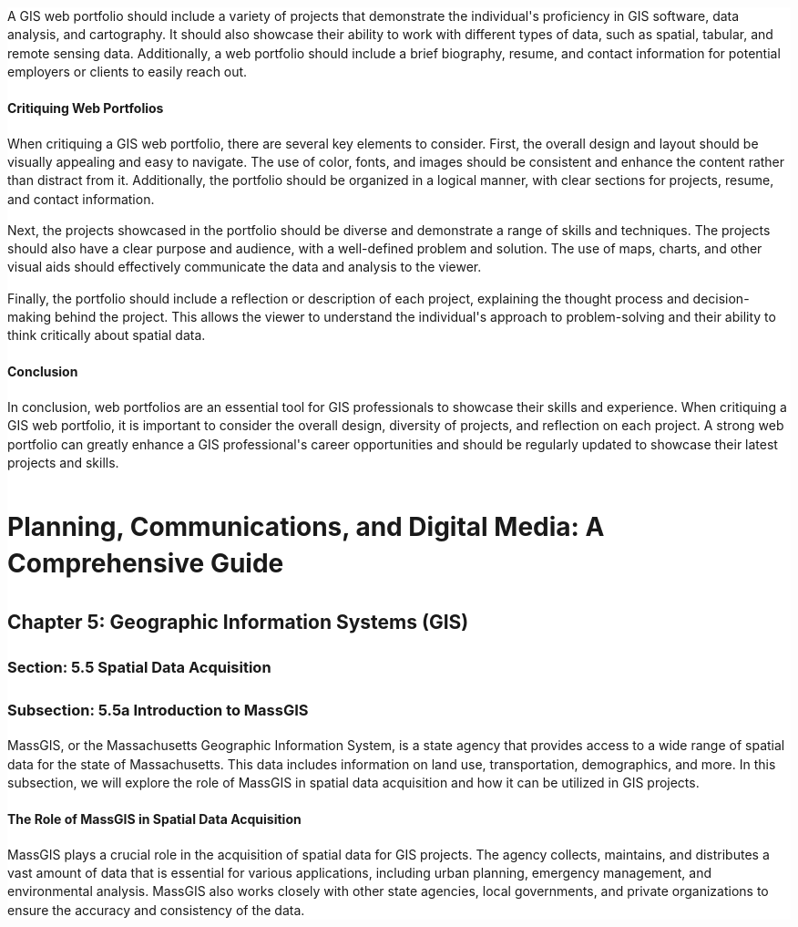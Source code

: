 A GIS web portfolio should include a variety of projects that demonstrate the individual's proficiency in GIS software, data analysis, and cartography. It should also showcase their ability to work with different types of data, such as spatial, tabular, and remote sensing data. Additionally, a web portfolio should include a brief biography, resume, and contact information for potential employers or clients to easily reach out.

#### Critiquing Web Portfolios

When critiquing a GIS web portfolio, there are several key elements to consider. First, the overall design and layout should be visually appealing and easy to navigate. The use of color, fonts, and images should be consistent and enhance the content rather than distract from it. Additionally, the portfolio should be organized in a logical manner, with clear sections for projects, resume, and contact information.

Next, the projects showcased in the portfolio should be diverse and demonstrate a range of skills and techniques. The projects should also have a clear purpose and audience, with a well-defined problem and solution. The use of maps, charts, and other visual aids should effectively communicate the data and analysis to the viewer.

Finally, the portfolio should include a reflection or description of each project, explaining the thought process and decision-making behind the project. This allows the viewer to understand the individual's approach to problem-solving and their ability to think critically about spatial data.

#### Conclusion

In conclusion, web portfolios are an essential tool for GIS professionals to showcase their skills and experience. When critiquing a GIS web portfolio, it is important to consider the overall design, diversity of projects, and reflection on each project. A strong web portfolio can greatly enhance a GIS professional's career opportunities and should be regularly updated to showcase their latest projects and skills.


# Planning, Communications, and Digital Media: A Comprehensive Guide

## Chapter 5: Geographic Information Systems (GIS)

### Section: 5.5 Spatial Data Acquisition

### Subsection: 5.5a Introduction to MassGIS

MassGIS, or the Massachusetts Geographic Information System, is a state agency that provides access to a wide range of spatial data for the state of Massachusetts. This data includes information on land use, transportation, demographics, and more. In this subsection, we will explore the role of MassGIS in spatial data acquisition and how it can be utilized in GIS projects.

#### The Role of MassGIS in Spatial Data Acquisition

MassGIS plays a crucial role in the acquisition of spatial data for GIS projects. The agency collects, maintains, and distributes a vast amount of data that is essential for various applications, including urban planning, emergency management, and environmental analysis. MassGIS also works closely with other state agencies, local governments, and private organizations to ensure the accuracy and consistency of the data.
